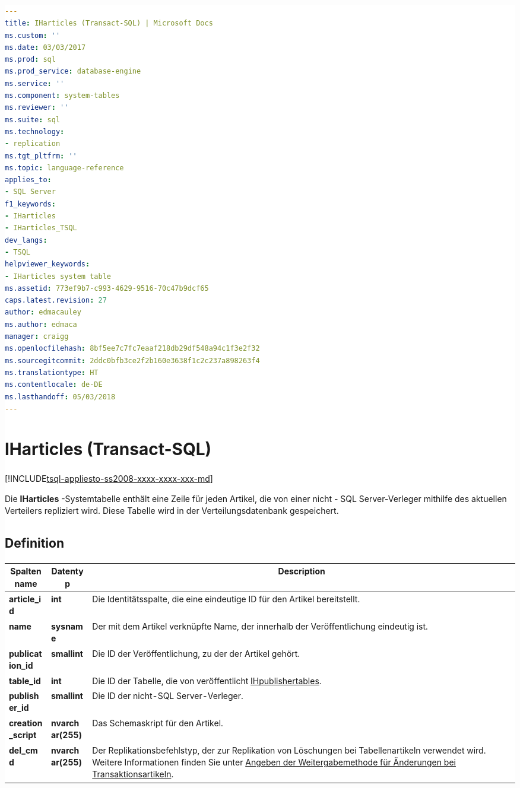 ```yaml
---
title: IHarticles (Transact-SQL) | Microsoft Docs
ms.custom: ''
ms.date: 03/03/2017
ms.prod: sql
ms.prod_service: database-engine
ms.service: ''
ms.component: system-tables
ms.reviewer: ''
ms.suite: sql
ms.technology:
- replication
ms.tgt_pltfrm: ''
ms.topic: language-reference
applies_to:
- SQL Server
f1_keywords:
- IHarticles
- IHarticles_TSQL
dev_langs:
- TSQL
helpviewer_keywords:
- IHarticles system table
ms.assetid: 773ef9b7-c993-4629-9516-70c47b9dcf65
caps.latest.revision: 27
author: edmacauley
ms.author: edmaca
manager: craigg
ms.openlocfilehash: 8bf5ee7c7fc7eaaf218db29df548a94c1f3e2f32
ms.sourcegitcommit: 2ddc0bfb3ce2f2b160e3638f1c2c237a898263f4
ms.translationtype: HT
ms.contentlocale: de-DE
ms.lasthandoff: 05/03/2018
---
```

# <a name="iharticles-transact-sql"></a>IHarticles (Transact-SQL)
[!INCLUDE[tsql-appliesto-ss2008-xxxx-xxxx-xxx-md](../../includes/tsql-appliesto-ss2008-xxxx-xxxx-xxx-md.md)]

  Die **IHarticles** -Systemtabelle enthält eine Zeile für jeden Artikel, die von einer nicht - SQL Server-Verleger mithilfe des aktuellen Verteilers repliziert wird. Diese Tabelle wird in der Verteilungsdatenbank gespeichert.  
  
## <a name="definition"></a>Definition  
  
|Spaltenname|Datentyp|Description|  
|-----------------|---------------|-----------------|  
|**article_id**|**int**|Die Identitätsspalte, die eine eindeutige ID für den Artikel bereitstellt.|  
|**name**|**sysname**|Der mit dem Artikel verknüpfte Name, der innerhalb der Veröffentlichung eindeutig ist.|  
|**publication_id**|**smallint**|Die ID der Veröffentlichung, zu der der Artikel gehört.|  
|**table_id**|**int**|Die ID der Tabelle, die von veröffentlicht [IHpublishertables](../../relational-databases/system-tables/ihpublishertables-transact-sql.md).|  
|**publisher_id**|**smallint**|Die ID der nicht-SQL Server-Verleger.|  
|**creation_script**|**nvarchar(255)**|Das Schemaskript für den Artikel.|  
|**del_cmd**|**nvarchar(255)**|Der Replikationsbefehlstyp, der zur Replikation von Löschungen bei Tabellenartikeln verwendet wird. Weitere Informationen finden Sie unter [Angeben der Weitergabemethode für Änderungen bei Transaktionsartikeln](../../relational-databases/replication/transactional/transactional-articles-specify-how-changes-are-propagated.md).|  